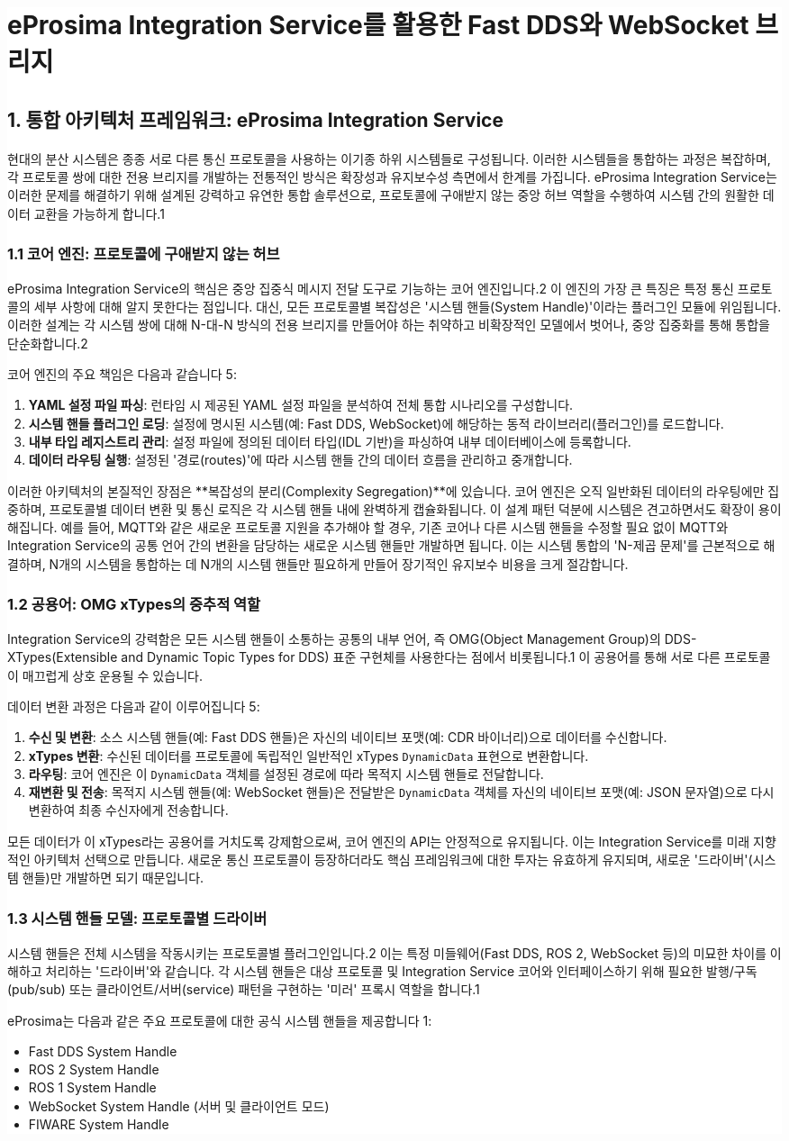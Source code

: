 # eProsima Integration Service를 활용한 Fast DDS와 WebSocket 브리지

## 1.  통합 아키텍처 프레임워크: eProsima Integration Service

현대의 분산 시스템은 종종 서로 다른 통신 프로토콜을 사용하는 이기종 하위 시스템들로 구성됩니다. 이러한 시스템들을 통합하는 과정은 복잡하며, 각 프로토콜 쌍에 대한 전용 브리지를 개발하는 전통적인 방식은 확장성과 유지보수성 측면에서 한계를 가집니다. eProsima Integration Service는 이러한 문제를 해결하기 위해 설계된 강력하고 유연한 통합 솔루션으로, 프로토콜에 구애받지 않는 중앙 허브 역할을 수행하여 시스템 간의 원활한 데이터 교환을 가능하게 합니다.1

### 1.1  코어 엔진: 프로토콜에 구애받지 않는 허브

eProsima Integration Service의 핵심은 중앙 집중식 메시지 전달 도구로 기능하는 코어 엔진입니다.2 이 엔진의 가장 큰 특징은 특정 통신 프로토콜의 세부 사항에 대해 알지 못한다는 점입니다. 대신, 모든 프로토콜별 복잡성은 '시스템 핸들(System Handle)'이라는 플러그인 모듈에 위임됩니다. 이러한 설계는 각 시스템 쌍에 대해 N-대-N 방식의 전용 브리지를 만들어야 하는 취약하고 비확장적인 모델에서 벗어나, 중앙 집중화를 통해 통합을 단순화합니다.2

코어 엔진의 주요 책임은 다음과 같습니다 5:

1. **YAML 설정 파일 파싱**: 런타임 시 제공된 YAML 설정 파일을 분석하여 전체 통합 시나리오를 구성합니다.
2. **시스템 핸들 플러그인 로딩**: 설정에 명시된 시스템(예: Fast DDS, WebSocket)에 해당하는 동적 라이브러리(플러그인)를 로드합니다.
3. **내부 타입 레지스트리 관리**: 설정 파일에 정의된 데이터 타입(IDL 기반)을 파싱하여 내부 데이터베이스에 등록합니다.
4. **데이터 라우팅 실행**: 설정된 '경로(routes)'에 따라 시스템 핸들 간의 데이터 흐름을 관리하고 중개합니다.

이러한 아키텍처의 본질적인 장점은 **복잡성의 분리(Complexity Segregation)**에 있습니다. 코어 엔진은 오직 일반화된 데이터의 라우팅에만 집중하며, 프로토콜별 데이터 변환 및 통신 로직은 각 시스템 핸들 내에 완벽하게 캡슐화됩니다. 이 설계 패턴 덕분에 시스템은 견고하면서도 확장이 용이해집니다. 예를 들어, MQTT와 같은 새로운 프로토콜 지원을 추가해야 할 경우, 기존 코어나 다른 시스템 핸들을 수정할 필요 없이 MQTT와 Integration Service의 공통 언어 간의 변환을 담당하는 새로운 시스템 핸들만 개발하면 됩니다. 이는 시스템 통합의 'N-제곱 문제'를 근본적으로 해결하며, N개의 시스템을 통합하는 데 N개의 시스템 핸들만 필요하게 만들어 장기적인 유지보수 비용을 크게 절감합니다.

### 1.2  공용어: OMG xTypes의 중추적 역할

Integration Service의 강력함은 모든 시스템 핸들이 소통하는 공통의 내부 언어, 즉 OMG(Object Management Group)의 DDS-XTypes(Extensible and Dynamic Topic Types for DDS) 표준 구현체를 사용한다는 점에서 비롯됩니다.1 이 공용어를 통해 서로 다른 프로토콜이 매끄럽게 상호 운용될 수 있습니다.

데이터 변환 과정은 다음과 같이 이루어집니다 5:

1. **수신 및 변환**: 소스 시스템 핸들(예: Fast DDS 핸들)은 자신의 네이티브 포맷(예: CDR 바이너리)으로 데이터를 수신합니다.
2. **xTypes 변환**: 수신된 데이터를 프로토콜에 독립적인 일반적인 xTypes `DynamicData` 표현으로 변환합니다.
3. **라우팅**: 코어 엔진은 이 `DynamicData` 객체를 설정된 경로에 따라 목적지 시스템 핸들로 전달합니다.
4. **재변환 및 전송**: 목적지 시스템 핸들(예: WebSocket 핸들)은 전달받은 `DynamicData` 객체를 자신의 네이티브 포맷(예: JSON 문자열)으로 다시 변환하여 최종 수신자에게 전송합니다.

모든 데이터가 이 xTypes라는 공용어를 거치도록 강제함으로써, 코어 엔진의 API는 안정적으로 유지됩니다. 이는 Integration Service를 미래 지향적인 아키텍처 선택으로 만듭니다. 새로운 통신 프로토콜이 등장하더라도 핵심 프레임워크에 대한 투자는 유효하게 유지되며, 새로운 '드라이버'(시스템 핸들)만 개발하면 되기 때문입니다.

### 1.3  시스템 핸들 모델: 프로토콜별 드라이버

시스템 핸들은 전체 시스템을 작동시키는 프로토콜별 플러그인입니다.2 이는 특정 미들웨어(Fast DDS, ROS 2, WebSocket 등)의 미묘한 차이를 이해하고 처리하는 '드라이버'와 같습니다. 각 시스템 핸들은 대상 프로토콜 및 Integration Service 코어와 인터페이스하기 위해 필요한 발행/구독(pub/sub) 또는 클라이언트/서버(service) 패턴을 구현하는 '미러' 프록시 역할을 합니다.1

eProsima는 다음과 같은 주요 프로토콜에 대한 공식 시스템 핸들을 제공합니다 1:

- Fast DDS System Handle
- ROS 2 System Handle
- ROS 1 System Handle
- WebSocket System Handle (서버 및 클라이언트 모드)
- FIWARE System Handle
